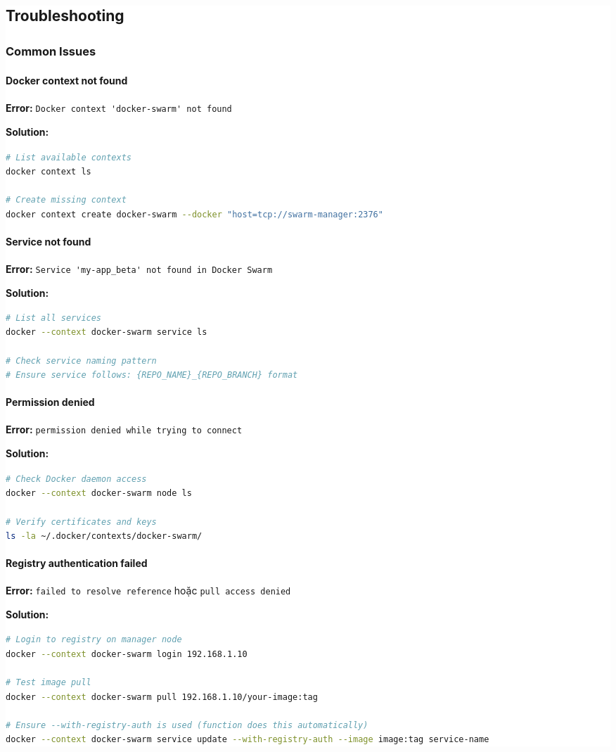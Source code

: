 ## Troubleshooting

### Common Issues

#### Docker context not found
**Error:** `Docker context 'docker-swarm' not found`

**Solution:**
```bash
# List available contexts
docker context ls

# Create missing context
docker context create docker-swarm --docker "host=tcp://swarm-manager:2376"
```

#### Service not found
**Error:** `Service 'my-app_beta' not found in Docker Swarm`

**Solution:**
```bash
# List all services
docker --context docker-swarm service ls

# Check service naming pattern
# Ensure service follows: {REPO_NAME}_{REPO_BRANCH} format
```

#### Permission denied
**Error:** `permission denied while trying to connect`

**Solution:**
```bash
# Check Docker daemon access
docker --context docker-swarm node ls

# Verify certificates and keys
ls -la ~/.docker/contexts/docker-swarm/
```

#### Registry authentication failed
**Error:** `failed to resolve reference` hoặc `pull access denied`

**Solution:**
```bash
# Login to registry on manager node
docker --context docker-swarm login 192.168.1.10

# Test image pull
docker --context docker-swarm pull 192.168.1.10/your-image:tag

# Ensure --with-registry-auth is used (function does this automatically)
docker --context docker-swarm service update --with-registry-auth --image image:tag service-name
```
